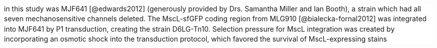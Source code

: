 in
this
study
was
MJF641
[@edwards2012]
(generously
provided
by
Drs.
Samantha
Miller
and
Ian
Booth),
a
strain
which
had
all
seven
mechanosensitive
channels
deleted.
The
MscL-sfGFP
coding
region
from
MLG910
[@bialecka-fornal2012]
was
integrated
into
MJF641
by P1
transduction,
creating
the
strain
D6LG-Tn10.
Selection
pressure
for
MscL
integration
was
created
by
incorporating
an
osmotic
shock
into
the
transduction
protocol,
which
favored
the
survival
of
MscL-expressing
stains